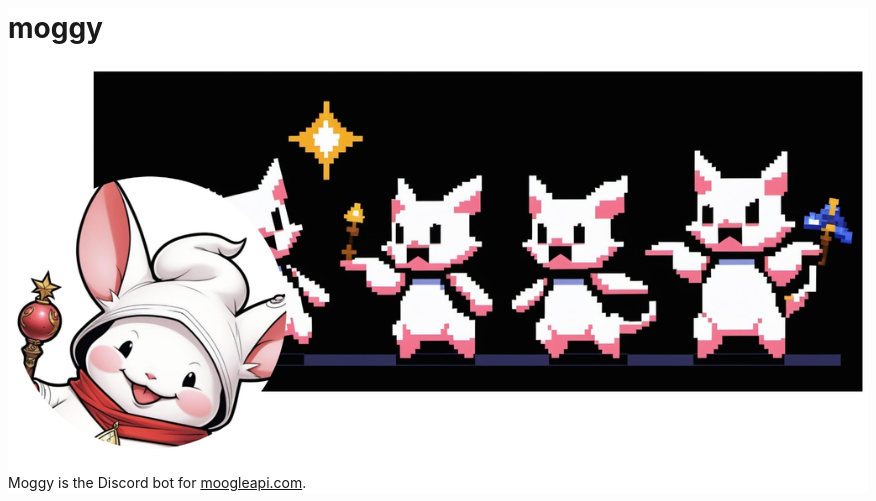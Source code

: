 # moggy

<img src="./images/moggy-banner.png" alt="moggy" width="100%"/>

Moggy is the Discord bot for [moogleapi.com](https://www.moogleapi.com).